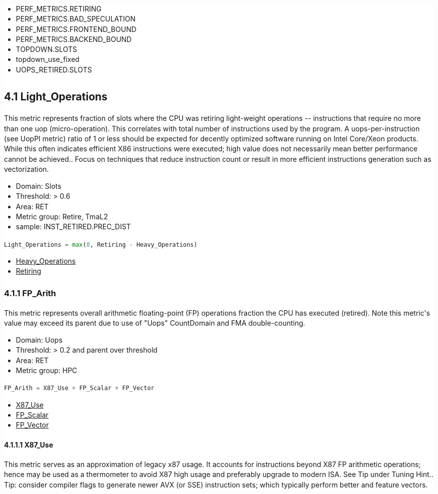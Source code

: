 - PERF_METRICS.RETIRING
- PERF_METRICS.BAD_SPECULATION
- PERF_METRICS.FRONTEND_BOUND
- PERF_METRICS.BACKEND_BOUND
- TOPDOWN.SLOTS
- topdown_use_fixed
- UOPS_RETIRED.SLOTS

## 4.1 <a id="light_operations">Light_Operations</a>

This metric represents fraction of slots where the CPU was retiring light-weight operations -- instructions that require no more than one uop (micro-operation). This correlates with total number of instructions used by the program. A uops-per-instruction (see UopPI metric) ratio of 1 or less should be expected for decently optimized software running on Intel Core/Xeon products. While this often indicates efficient X86 instructions were executed; high value does not necessarily mean better performance cannot be achieved.. Focus on techniques that reduce instruction count or result in more efficient instructions generation such as vectorization.

- Domain: Slots
- Threshold:  > 0.6
- Area: RET
- Metric group: Retire, TmaL2
- sample: INST_RETIRED.PREC_DIST

```python
Light_Operations = max(0, Retiring - Heavy_Operations)
```

- [Heavy_Operations](#heavy_operations)
- [Retiring](#retiring)

### 4.1.1 <a id="fp_arith">FP_Arith</a>

This metric represents overall arithmetic floating-point (FP) operations fraction the CPU has executed (retired). Note this metric's value may exceed its parent due to use of "Uops" CountDomain and FMA double-counting.

- Domain: Uops
- Threshold:  > 0.2 and parent over threshold
- Area: RET
- Metric group: HPC

```python
FP_Arith = X87_Use + FP_Scalar + FP_Vector
```

- [X87_Use](#x87_use)
- [FP_Scalar](#fp_scalar)
- [FP_Vector](#fp_vector)

#### 4.1.1.1 <a id="x87_use">X87_Use</a>

This metric serves as an approximation of legacy x87 usage. It accounts for instructions beyond X87 FP arithmetic operations; hence may be used as a thermometer to avoid X87 high usage and preferably upgrade to modern ISA. See Tip under Tuning Hint.. Tip: consider compiler flags to generate newer AVX (or SSE) instruction sets; which typically perform better and feature vectors.
